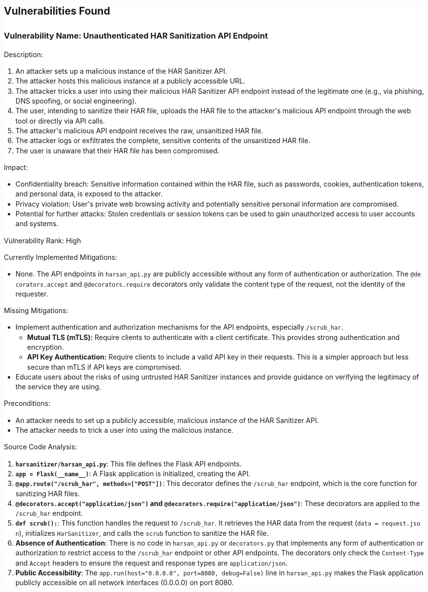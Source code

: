 ## Vulnerabilities Found

### Vulnerability Name: Unauthenticated HAR Sanitization API Endpoint

Description:
1. An attacker sets up a malicious instance of the HAR Sanitizer API.
2. The attacker hosts this malicious instance at a publicly accessible URL.
3. The attacker tricks a user into using their malicious HAR Sanitizer API endpoint instead of the legitimate one (e.g., via phishing, DNS spoofing, or social engineering).
4. The user, intending to sanitize their HAR file, uploads the HAR file to the attacker's malicious API endpoint through the web tool or directly via API calls.
5. The attacker's malicious API endpoint receives the raw, unsanitized HAR file.
6. The attacker logs or exfiltrates the complete, sensitive contents of the unsanitized HAR file.
7. The user is unaware that their HAR file has been compromised.

Impact:
* Confidentiality breach: Sensitive information contained within the HAR file, such as passwords, cookies, authentication tokens, and personal data, is exposed to the attacker.
* Privacy violation: User's private web browsing activity and potentially sensitive personal information are compromised.
* Potential for further attacks: Stolen credentials or session tokens can be used to gain unauthorized access to user accounts and systems.

Vulnerability Rank: High

Currently Implemented Mitigations:
* None. The API endpoints in `harsan_api.py` are publicly accessible without any form of authentication or authorization. The `@decorators.accept` and `@decorators.require` decorators only validate the content type of the request, not the identity of the requester.

Missing Mitigations:
* Implement authentication and authorization mechanisms for the API endpoints, especially `/scrub_har`.
    * **Mutual TLS (mTLS):**  Require clients to authenticate with a client certificate. This provides strong authentication and encryption.
    * **API Key Authentication:** Require clients to include a valid API key in their requests. This is a simpler approach but less secure than mTLS if API keys are compromised.
* Educate users about the risks of using untrusted HAR Sanitizer instances and provide guidance on verifying the legitimacy of the service they are using.

Preconditions:
* An attacker needs to set up a publicly accessible, malicious instance of the HAR Sanitizer API.
* The attacker needs to trick a user into using the malicious instance.

Source Code Analysis:
1. **`harsanitizer/harsan_api.py`**: This file defines the Flask API endpoints.
2. **`app = Flask(__name__)`**:  A Flask application is initialized, creating the API.
3. **`@app.route("/scrub_har", methods=["POST"])`**: This decorator defines the `/scrub_har` endpoint, which is the core function for sanitizing HAR files.
4. **`@decorators.accept("application/json")` and `@decorators.require("application/json")`**: These decorators are applied to the `/scrub_har` endpoint.
5. **`def scrub():`**: This function handles the request to `/scrub_har`. It retrieves the HAR data from the request (`data = request.json`), initializes `HarSanitizer`, and calls the `scrub` function to sanitize the HAR file.
6. **Absence of Authentication**: There is no code in `harsan_api.py` or `decorators.py` that implements any form of authentication or authorization to restrict access to the `/scrub_har` endpoint or other API endpoints.  The decorators only check the `Content-Type` and `Accept` headers to ensure the request and response types are `application/json`.
7. **Public Accessibility**: The `app.run(host="0.0.0.0", port=8080, debug=False)` line in `harsan_api.py` makes the Flask application publicly accessible on all network interfaces (0.0.0.0) on port 8080.
